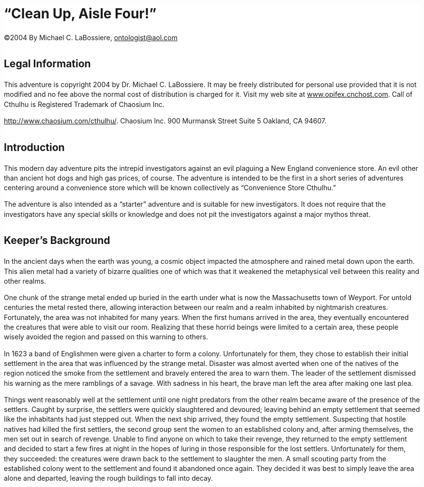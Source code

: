 # “Clean Up, Aisle Four!”

©2004 By Michael C. LaBossiere, ontologist@aol.com

## Legal Information

This adventure is copyright 2004 by Dr. Michael C. LaBossiere. It may be freely distributed for personal use provided that it is not modified and no fee above the normal cost of distribution is charged for it. Visit my web site at www.opifex.cnchost.com. Call of Cthulhu is Registered Trademark of Chaosium Inc.

http://www.chaosium.com/cthulhu/. Chaosium Inc. 900 Murmansk Street Suite 5 Oakland, CA 94607.

## Introduction

This modern day adventure pits the intrepid investigators against an evil plaguing a New England convenience store. An evil other than ancient hot dogs and high gas prices, of course. The adventure is intended to be the first in a short series of adventures centering around a convenience store which will be known collectively as “Convenience Store Cthulhu.”

The adventure is also intended as a “starter” adventure and is suitable for new investigators. It does not require that the investigators have any special skills or knowledge and does not pit the investigators against a major mythos threat.

## Keeper’s Background

In the ancient days when the earth was young, a cosmic object impacted the atmosphere and rained metal down upon the earth. This alien metal had a variety of bizarre qualities one of which was that it weakened the metaphysical veil between this reality and other realms.

One chunk of the strange metal ended up buried in the earth under what is now the Massachusetts town of Weyport. For untold centuries the metal rested there, allowing interaction between our realm and a realm inhabited by nightmarish creatures. Fortunately, the area was not inhabited for many years. When the first humans arrived in the area, they eventually encountered the creatures that were able to visit our room. Realizing that these horrid beings were limited to a certain area, these people wisely avoided the region and passed on this warning to others.

In 1623 a band of Englishmen were given a charter to form a colony. Unfortunately for them, they chose to establish their initial settlement in the area that was influenced by the strange metal. Disaster was almost averted when one of the natives of the region noticed the smoke from the settlement and bravely entered the area to warn them. The leader of the settlement dismissed his warning as the mere ramblings of a savage. With sadness in his heart, the brave man left the area after making one last plea.

Things went reasonably well at the settlement until one night predators from the other realm became aware of the presence of the settlers. Caught by surprise, the settlers were quickly slaughtered and devoured; leaving behind an empty settlement that seemed like the inhabitants had just stepped out. When the next ship arrived, they found the empty settlement. Suspecting that hostile natives had killed the first settlers, the second group sent the women to an established colony and, after arming themselves, the men set out in search of revenge. Unable to find anyone on which to take their revenge, they returned to the empty settlement and decided to start a few fires at night in the hopes of luring in those responsible for the lost settlers. Unfortunately for them, they succeeded: the creatures were drawn back to the settlement to slaughter the men. A small scouting party from the established colony went to the settlement and found it abandoned once again. They decided it was best to simply leave the area alone and departed, leaving the rough buildings to fall into decay.
